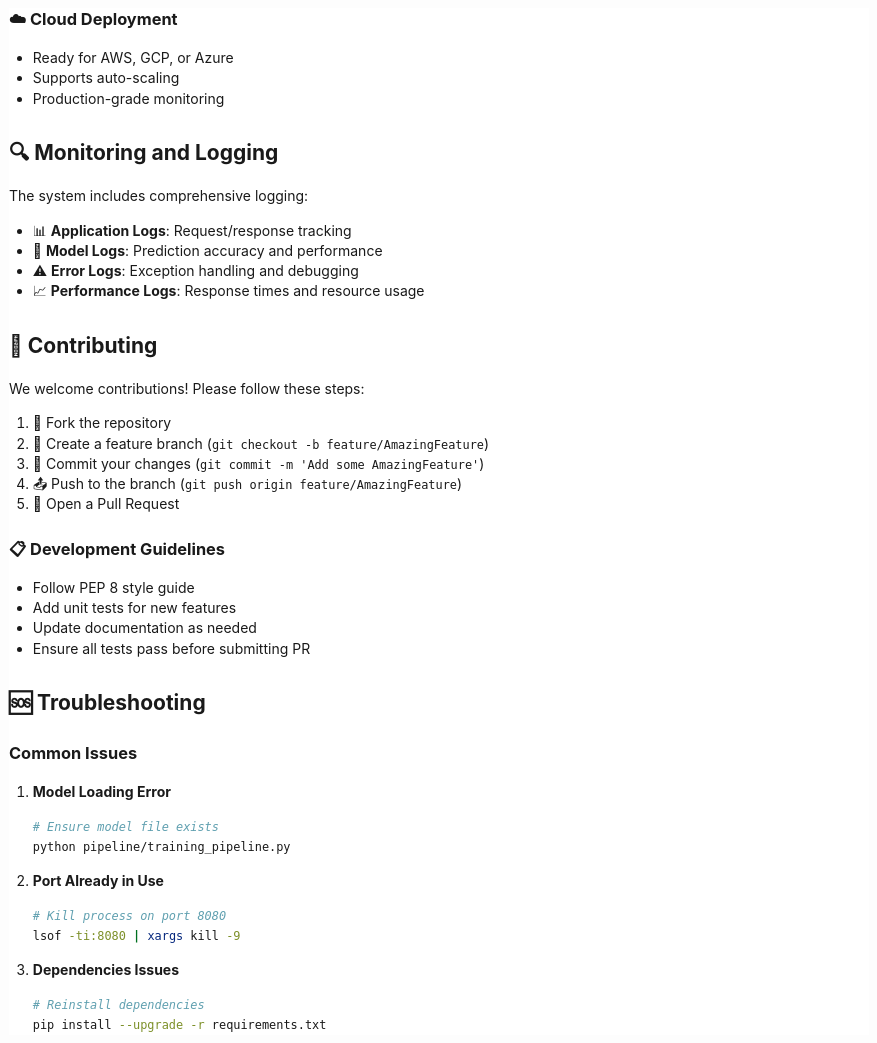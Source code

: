 ### ☁️ Cloud Deployment
- Ready for AWS, GCP, or Azure
- Supports auto-scaling
- Production-grade monitoring

## 🔍 Monitoring and Logging

The system includes comprehensive logging:

- 📊 **Application Logs**: Request/response tracking
- 🤖 **Model Logs**: Prediction accuracy and performance
- ⚠️ **Error Logs**: Exception handling and debugging
- 📈 **Performance Logs**: Response times and resource usage

## 🤝 Contributing

We welcome contributions! Please follow these steps:

1. 🍴 Fork the repository
2. 🌱 Create a feature branch (`git checkout -b feature/AmazingFeature`)
3. 💾 Commit your changes (`git commit -m 'Add some AmazingFeature'`)
4. 📤 Push to the branch (`git push origin feature/AmazingFeature`)
5. 🔄 Open a Pull Request

### 📋 Development Guidelines

- Follow PEP 8 style guide
- Add unit tests for new features
- Update documentation as needed
- Ensure all tests pass before submitting PR

## 🆘 Troubleshooting

### Common Issues

1. **Model Loading Error**
   ```bash
   # Ensure model file exists
   python pipeline/training_pipeline.py
   ```

2. **Port Already in Use**
   ```bash
   # Kill process on port 8080
   lsof -ti:8080 | xargs kill -9
   ```

3. **Dependencies Issues**
   ```bash
   # Reinstall dependencies
   pip install --upgrade -r requirements.txt
   ```
